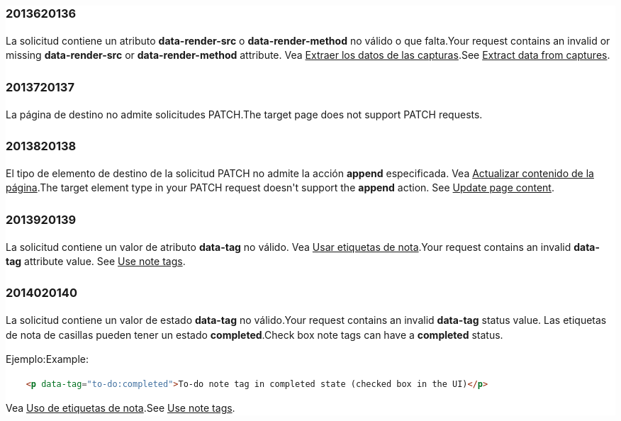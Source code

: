 ### <a name="20136"></a><span data-ttu-id="4b502-281">20136</span><span class="sxs-lookup"><span data-stu-id="4b502-281">20136</span></span>
<span data-ttu-id="4b502-282">La solicitud contiene un atributo **data-render-src** o **data-render-method** no válido o que falta.</span><span class="sxs-lookup"><span data-stu-id="4b502-282">Your request contains an invalid or missing **data-render-src** or **data-render-method** attribute.</span></span> <span data-ttu-id="4b502-283">Vea [Extraer los datos de las capturas](onenote-extract-data.md).</span><span class="sxs-lookup"><span data-stu-id="4b502-283">See [Extract data from captures](onenote-extract-data.md).</span></span>

### <a name="20137"></a><span data-ttu-id="4b502-284">20137</span><span class="sxs-lookup"><span data-stu-id="4b502-284">20137</span></span>
<span data-ttu-id="4b502-285">La página de destino no admite solicitudes PATCH.</span><span class="sxs-lookup"><span data-stu-id="4b502-285">The target page does not support PATCH requests.</span></span>

### <a name="20138"></a><span data-ttu-id="4b502-286">20138</span><span class="sxs-lookup"><span data-stu-id="4b502-286">20138</span></span>
<span data-ttu-id="4b502-p133">El tipo de elemento de destino de la solicitud PATCH no admite la acción **append** especificada. Vea [Actualizar contenido de la página](onenote-update-page.md).</span><span class="sxs-lookup"><span data-stu-id="4b502-p133">The target element type in your PATCH request doesn't support the **append** action. See [Update page content](onenote-update-page.md).</span></span>

### <a name="20139"></a><span data-ttu-id="4b502-289">20139</span><span class="sxs-lookup"><span data-stu-id="4b502-289">20139</span></span>
<span data-ttu-id="4b502-p134">La solicitud contiene un valor de atributo **data-tag** no válido. Vea [Usar etiquetas de nota](onenote-note-tags.md).</span><span class="sxs-lookup"><span data-stu-id="4b502-p134">Your request contains an invalid **data-tag** attribute value. See [Use note tags](onenote-note-tags.md).</span></span>

### <a name="20140"></a><span data-ttu-id="4b502-292">20140</span><span class="sxs-lookup"><span data-stu-id="4b502-292">20140</span></span>
<span data-ttu-id="4b502-293">La solicitud contiene un valor de estado **data-tag** no válido.</span><span class="sxs-lookup"><span data-stu-id="4b502-293">Your request contains an invalid **data-tag** status value.</span></span> <span data-ttu-id="4b502-294">Las etiquetas de nota de casillas pueden tener un estado **completed**.</span><span class="sxs-lookup"><span data-stu-id="4b502-294">Check box note tags can have a **completed** status.</span></span> 

<span data-ttu-id="4b502-295">Ejemplo:</span><span class="sxs-lookup"><span data-stu-id="4b502-295">Example:</span></span>

```html
    <p data-tag="to-do:completed">To-do note tag in completed state (checked box in the UI)</p>
```
<span data-ttu-id="4b502-296">Vea [Uso de etiquetas de nota](onenote-note-tags.md).</span><span class="sxs-lookup"><span data-stu-id="4b502-296">See [Use note tags](onenote-note-tags.md).</span></span>
